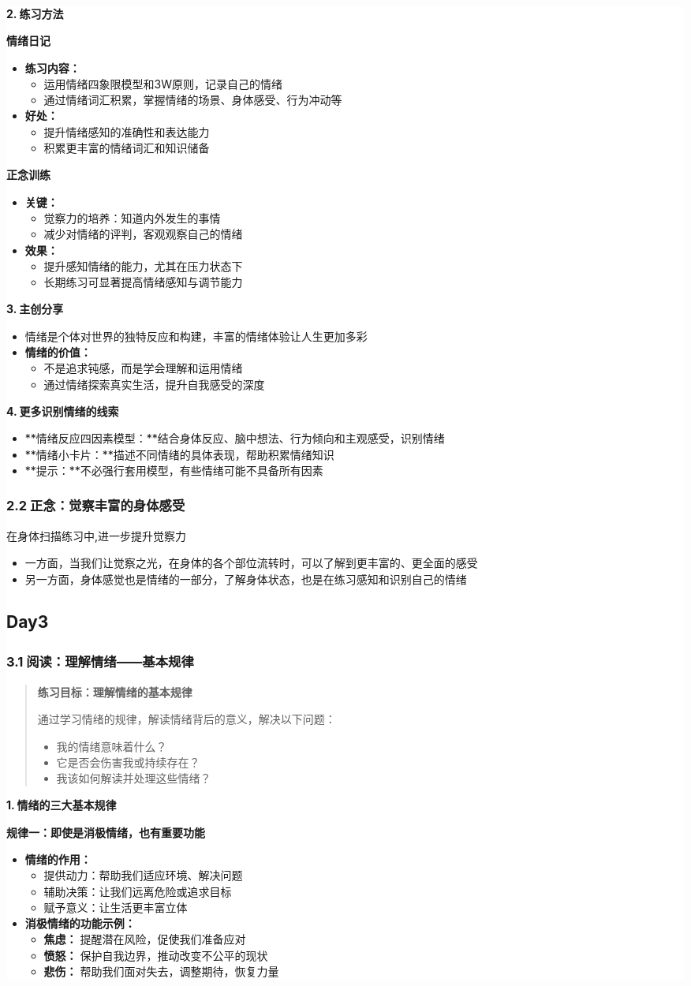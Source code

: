 **2. 练习方法**

**情绪日记**

- **练习内容：**
  - 运用情绪四象限模型和3W原则，记录自己的情绪
  - 通过情绪词汇积累，掌握情绪的场景、身体感受、行为冲动等
- **好处：**
  - 提升情绪感知的准确性和表达能力
  - 积累更丰富的情绪词汇和知识储备

**正念训练**

- **关键：**
  - 觉察力的培养：知道内外发生的事情
  - 减少对情绪的评判，客观观察自己的情绪
- **效果：**
  - 提升感知情绪的能力，尤其在压力状态下
  - 长期练习可显著提高情绪感知与调节能力

**3. 主创分享**
- 情绪是个体对世界的独特反应和构建，丰富的情绪体验让人生更加多彩
- **情绪的价值：**
  - 不是追求钝感，而是学会理解和运用情绪
  - 通过情绪探索真实生活，提升自我感受的深度

**4. 更多识别情绪的线索**

- **情绪反应四因素模型：**结合身体反应、脑中想法、行为倾向和主观感受，识别情绪
- **情绪小卡片：**描述不同情绪的具体表现，帮助积累情绪知识
- **提示：**不必强行套用模型，有些情绪可能不具备所有因素

### 2.2 正念：觉察丰富的身体感受

在身体扫描练习中,进一步提升觉察力

- 一方面，当我们让觉察之光，在身体的各个部位流转时，可以了解到更丰富的、更全面的感受
- 另一方面，身体感觉也是情绪的一部分，了解身体状态，也是在练习感知和识别自己的情绪

## Day3

### 3.1 阅读：理解情绪——基本规律

>  **练习目标：理解情绪的基本规律**
>
>  通过学习情绪的规律，解读情绪背后的意义，解决以下问题：
>
>   - 我的情绪意味着什么？
>   - 它是否会伤害我或持续存在？
>   - 我该如何解读并处理这些情绪？

**1. 情绪的三大基本规律**

**规律一：即使是消极情绪，也有重要功能**

- **情绪的作用：**
    - 提供动力：帮助我们适应环境、解决问题
    - 辅助决策：让我们远离危险或追求目标
    - 赋予意义：让生活更丰富立体
- **消极情绪的功能示例：**
    - **焦虑：** 提醒潜在风险，促使我们准备应对
    - **愤怒：** 保护自我边界，推动改变不公平的现状
    - **悲伤：** 帮助我们面对失去，调整期待，恢复力量
